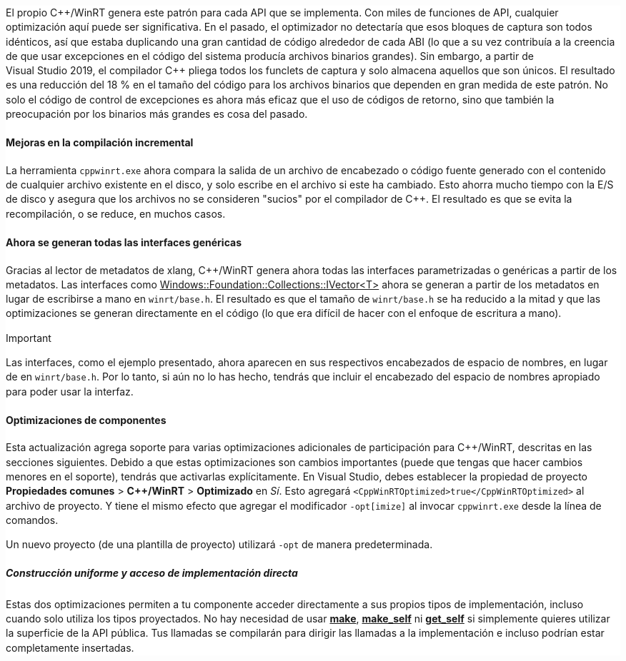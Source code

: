 El propio C++/WinRT genera este patrón para cada API que se implementa. Con miles de funciones de API, cualquier optimización aquí puede ser significativa. En el pasado, el optimizador no detectaría que esos bloques de captura son todos idénticos, así que estaba duplicando una gran cantidad de código alrededor de cada ABI (lo que a su vez contribuía a la creencia de que usar excepciones en el código del sistema producía archivos binarios grandes). Sin embargo, a partir de Visual Studio 2019, el compilador C++ pliega todos los funclets de captura y solo almacena aquellos que son únicos. El resultado es una reducción del 18 % en el tamaño del código para los archivos binarios que dependen en gran medida de este patrón. No solo el código de control de excepciones es ahora más eficaz que el uso de códigos de retorno, sino que también la preocupación por los binarios más grandes es cosa del pasado.

#### <a name="incremental-build-improvements"></a>Mejoras en la compilación incremental

La herramienta `cppwinrt.exe` ahora compara la salida de un archivo de encabezado o código fuente generado con el contenido de cualquier archivo existente en el disco, y solo escribe en el archivo si este ha cambiado. Esto ahorra mucho tiempo con la E/S de disco y asegura que los archivos no se consideren "sucios" por el compilador de C++. El resultado es que se evita la recompilación, o se reduce, en muchos casos.

#### <a name="generic-interfaces-are-now-all-generated"></a>Ahora se generan todas las interfaces genéricas

Gracias al lector de metadatos de xlang, C++/WinRT genera ahora todas las interfaces parametrizadas o genéricas a partir de los metadatos. Las interfaces como [Windows::Foundation::Collections::IVector\<T\>](/uwp/api/windows.foundation.collections.ivector_t_) ahora se generan a partir de los metadatos en lugar de escribirse a mano en `winrt/base.h`. El resultado es que el tamaño de `winrt/base.h` se ha reducido a la mitad y que las optimizaciones se generan directamente en el código (lo que era difícil de hacer con el enfoque de escritura a mano).

> [!IMPORTANT]
> Las interfaces, como el ejemplo presentado, ahora aparecen en sus respectivos encabezados de espacio de nombres, en lugar de en `winrt/base.h`. Por lo tanto, si aún no lo has hecho, tendrás que incluir el encabezado del espacio de nombres apropiado para poder usar la interfaz.

#### <a name="component-optimizations"></a>Optimizaciones de componentes

Esta actualización agrega soporte para varias optimizaciones adicionales de participación para C++/WinRT, descritas en las secciones siguientes. Debido a que estas optimizaciones son cambios importantes (puede que tengas que hacer cambios menores en el soporte), tendrás que activarlas explícitamente. En Visual Studio, debes establecer la propiedad de proyecto **Propiedades comunes** > **C++/WinRT** > **Optimizado** en *Sí*. Esto agregará `<CppWinRTOptimized>true</CppWinRTOptimized>` al archivo de proyecto. Y tiene el mismo efecto que agregar el modificador `-opt[imize]` al invocar `cppwinrt.exe` desde la línea de comandos.

Un nuevo proyecto (de una plantilla de proyecto) utilizará `-opt` de manera predeterminada.

##### <a name="uniform-construction-and-direct-implementation-access"></a>Construcción uniforme y acceso de implementación directa

Estas dos optimizaciones permiten a tu componente acceder directamente a sus propios tipos de implementación, incluso cuando solo utiliza los tipos proyectados. No hay necesidad de usar [**make**](/uwp/cpp-ref-for-winrt/make), [**make_self**](/uwp/cpp-ref-for-winrt/make-self) ni [**get_self**](/uwp/cpp-ref-for-winrt/get-self) si simplemente quieres utilizar la superficie de la API pública. Tus llamadas se compilarán para dirigir las llamadas a la implementación e incluso podrían estar completamente insertadas.
